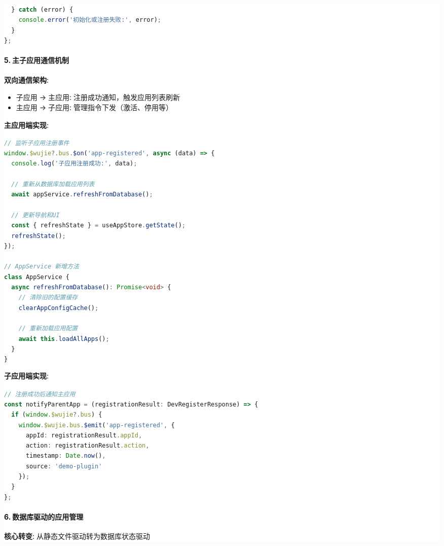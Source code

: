 ```typescript
  } catch (error) {
    console.error('初始化或注册失败:', error);
  }
};
```

#### 5. 主子应用通信机制
**双向通信架构**:
- 子应用 → 主应用: 注册成功通知，触发应用列表刷新
- 主应用 → 子应用: 管理指令下发（激活、停用等）

**主应用端实现**:
```typescript
// 监听子应用注册事件
window.$wujie?.bus.$on('app-registered', async (data) => {
  console.log('子应用注册成功:', data);
  
  // 重新从数据库加载应用列表
  await appService.refreshFromDatabase();
  
  // 更新导航和UI
  const { refreshState } = useAppStore.getState();
  refreshState();
});

// AppService 新增方法
class AppService {
  async refreshFromDatabase(): Promise<void> {
    // 清除旧的配置缓存
    clearAppConfigCache();
    
    // 重新加载应用配置
    await this.loadAllApps();
  }
}
```

**子应用端实现**:
```typescript
// 注册成功后通知主应用
const notifyParentApp = (registrationResult: DevRegisterResponse) => {
  if (window.$wujie?.bus) {
    window.$wujie.bus.$emit('app-registered', {
      appId: registrationResult.appId,
      action: registrationResult.action,
      timestamp: Date.now(),
      source: 'demo-plugin'
    });
  }
};
```

#### 6. 数据库驱动的应用管理
**核心转变**: 从静态文件驱动转为数据库状态驱动
